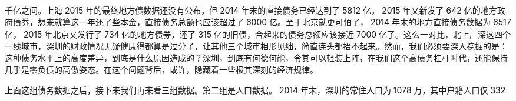   </span>
  千亿之间。上海
  <span lang="EN-US">
   2015
  </span>
  年的最终地方债数据还没有公布，但
  <span lang="EN-US">
   2014
  </span>
  年末的直接债务已经达到了
  <span lang="EN-US">
   5812
  </span>
  亿，
  <span lang="EN-US">
   2015
  </span>
  年又新发了
  <span lang="EN-US">
   642
  </span>
  亿的地方政府债券，想来就算这一年还了些本金，直接债务总额也应该超过了
  <span lang="EN-US">
   6000
  </span>
  亿。至于北京就更可怕了，
  <span lang="EN-US">
   2014
  </span>
  年末的地方直接债务数据为
  <span lang="EN-US">
   6517
  </span>
  亿，
  <span lang="EN-US">
   2015
  </span>
  年北京又发行了
  <span lang="EN-US">
   734
  </span>
  亿的地方债券，还了
  <span lang="EN-US">
   315
  </span>
  亿的旧债，合起来的债务总额应该接近
  <span lang="EN-US">
   7000
  </span>
  亿了。这么一对比，北上广深这四个一线城市，深圳的财政情况无疑健康得都算是过分了，让其他三个城市相形见绌，简直连头都抬不起来。然而，我们必须要深入挖掘的是：这种债务水平上的高度差异，到底是什么原因造成的？深圳，到底有何德何能，令其可以轻装上阵，在我们这个高债务杠杆时代，还能保持几乎是零负债的高傲姿态。在这个问题背后，或许，隐藏着一些极其深刻的经济规律。
 </p>
 <p>
  上面这组债务数据之后，接下来我们再来看三组数据。第二组是人口数据。
  <span lang="EN-US">
   2014
  </span>
  年末，深圳的常住人口为
  <span lang="EN-US">
   1078
  </span>
  万，其中户籍人口仅
  <span lang="EN-US">
   332